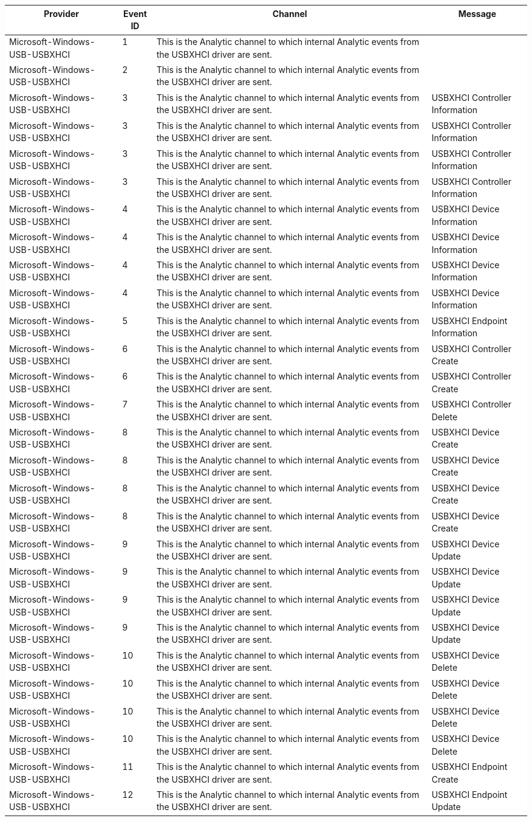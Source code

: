 Provider                       |  Event ID  |  Channel                                                                                                       |  Message
-------------------------------|------------|----------------------------------------------------------------------------------------------------------------|----------------------------------------------------------------------------------------------------------------------------------------------------------------------------------------------------------------------------------------------------------------------------------------------------------------------------------------
Microsoft-Windows-USB-USBXHCI  |  1         |  This is the Analytic channel to which internal Analytic events from the USBXHCI driver are sent.              |
Microsoft-Windows-USB-USBXHCI  |  2         |  This is the Analytic channel to which internal Analytic events from the USBXHCI driver are sent.              |
Microsoft-Windows-USB-USBXHCI  |  3         |  This is the Analytic channel to which internal Analytic events from the USBXHCI driver are sent.              |  USBXHCI Controller Information
Microsoft-Windows-USB-USBXHCI  |  3         |  This is the Analytic channel to which internal Analytic events from the USBXHCI driver are sent.              |  USBXHCI Controller Information
Microsoft-Windows-USB-USBXHCI  |  3         |  This is the Analytic channel to which internal Analytic events from the USBXHCI driver are sent.              |  USBXHCI Controller Information
Microsoft-Windows-USB-USBXHCI  |  3         |  This is the Analytic channel to which internal Analytic events from the USBXHCI driver are sent.              |  USBXHCI Controller Information
Microsoft-Windows-USB-USBXHCI  |  4         |  This is the Analytic channel to which internal Analytic events from the USBXHCI driver are sent.              |  USBXHCI Device Information
Microsoft-Windows-USB-USBXHCI  |  4         |  This is the Analytic channel to which internal Analytic events from the USBXHCI driver are sent.              |  USBXHCI Device Information
Microsoft-Windows-USB-USBXHCI  |  4         |  This is the Analytic channel to which internal Analytic events from the USBXHCI driver are sent.              |  USBXHCI Device Information
Microsoft-Windows-USB-USBXHCI  |  4         |  This is the Analytic channel to which internal Analytic events from the USBXHCI driver are sent.              |  USBXHCI Device Information
Microsoft-Windows-USB-USBXHCI  |  5         |  This is the Analytic channel to which internal Analytic events from the USBXHCI driver are sent.              |  USBXHCI Endpoint Information
Microsoft-Windows-USB-USBXHCI  |  6         |  This is the Analytic channel to which internal Analytic events from the USBXHCI driver are sent.              |  USBXHCI Controller Create
Microsoft-Windows-USB-USBXHCI  |  6         |  This is the Analytic channel to which internal Analytic events from the USBXHCI driver are sent.              |  USBXHCI Controller Create
Microsoft-Windows-USB-USBXHCI  |  7         |  This is the Analytic channel to which internal Analytic events from the USBXHCI driver are sent.              |  USBXHCI Controller Delete
Microsoft-Windows-USB-USBXHCI  |  8         |  This is the Analytic channel to which internal Analytic events from the USBXHCI driver are sent.              |  USBXHCI Device Create
Microsoft-Windows-USB-USBXHCI  |  8         |  This is the Analytic channel to which internal Analytic events from the USBXHCI driver are sent.              |  USBXHCI Device Create
Microsoft-Windows-USB-USBXHCI  |  8         |  This is the Analytic channel to which internal Analytic events from the USBXHCI driver are sent.              |  USBXHCI Device Create
Microsoft-Windows-USB-USBXHCI  |  8         |  This is the Analytic channel to which internal Analytic events from the USBXHCI driver are sent.              |  USBXHCI Device Create
Microsoft-Windows-USB-USBXHCI  |  9         |  This is the Analytic channel to which internal Analytic events from the USBXHCI driver are sent.              |  USBXHCI Device Update
Microsoft-Windows-USB-USBXHCI  |  9         |  This is the Analytic channel to which internal Analytic events from the USBXHCI driver are sent.              |  USBXHCI Device Update
Microsoft-Windows-USB-USBXHCI  |  9         |  This is the Analytic channel to which internal Analytic events from the USBXHCI driver are sent.              |  USBXHCI Device Update
Microsoft-Windows-USB-USBXHCI  |  9         |  This is the Analytic channel to which internal Analytic events from the USBXHCI driver are sent.              |  USBXHCI Device Update
Microsoft-Windows-USB-USBXHCI  |  10        |  This is the Analytic channel to which internal Analytic events from the USBXHCI driver are sent.              |  USBXHCI Device Delete
Microsoft-Windows-USB-USBXHCI  |  10        |  This is the Analytic channel to which internal Analytic events from the USBXHCI driver are sent.              |  USBXHCI Device Delete
Microsoft-Windows-USB-USBXHCI  |  10        |  This is the Analytic channel to which internal Analytic events from the USBXHCI driver are sent.              |  USBXHCI Device Delete
Microsoft-Windows-USB-USBXHCI  |  10        |  This is the Analytic channel to which internal Analytic events from the USBXHCI driver are sent.              |  USBXHCI Device Delete
Microsoft-Windows-USB-USBXHCI  |  11        |  This is the Analytic channel to which internal Analytic events from the USBXHCI driver are sent.              |  USBXHCI Endpoint Create
Microsoft-Windows-USB-USBXHCI  |  12        |  This is the Analytic channel to which internal Analytic events from the USBXHCI driver are sent.              |  USBXHCI Endpoint Update